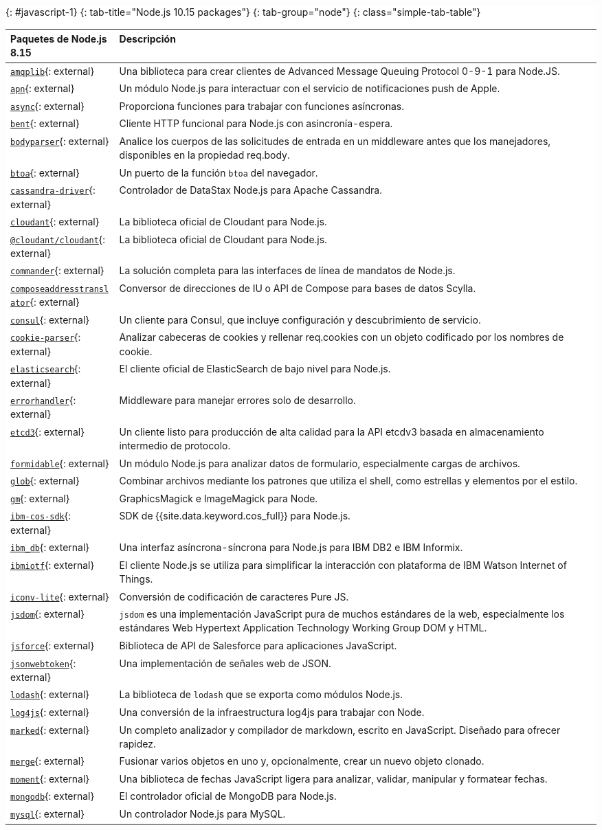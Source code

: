 {: #javascript-1}
{: tab-title="Node.js 10.15 packages"}
{: tab-group="node"}
{: class="simple-tab-table"}

| Paquetes de Node.js 8.15 | Descripción |
|:-----------------|:-----------------|
| [`amqplib`](https://www.npmjs.com/package/amqplib){: external} | Una biblioteca para crear clientes de Advanced Message Queuing Protocol 0-9-1 para Node.JS. |
| [`apn`](https://www.npmjs.com/package/apn){: external} | Un módulo Node.js para interactuar con el servicio de notificaciones push de Apple.
| [`async`](https://www.npmjs.com/package/async){: external} | Proporciona funciones para trabajar con funciones asíncronas. |
| [`bent`](https://www.npmjs.com/package/bent){: external} | Cliente HTTP funcional para Node.js con asincronía-espera. |
| [`bodyparser`](https://www.npmjs.com/package/body-parser){: external} | Analice los cuerpos de las solicitudes de entrada en un middleware antes que los manejadores, disponibles en la propiedad req.body. |
| [`btoa`](https://www.npmjs.com/package/btoa){: external} | Un puerto de la función `btoa` del navegador. |
| [`cassandra-driver`](https://www.npmjs.com/package/cassandra-driver){: external} | Controlador de DataStax Node.js para Apache Cassandra. |
| [`cloudant`](https://www.npmjs.com/package/cloudant){: external} | La biblioteca oficial de Cloudant para Node.js. |
| [`@cloudant/cloudant`](https://www.npmjs.com/package/cloudant){: external} | La biblioteca oficial de Cloudant para Node.js. |
| [`commander`](https://www.npmjs.com/package/commander){: external} | La solución completa para las interfaces de línea de mandatos de Node.js. |
| [`composeaddresstranslator`](https://www.npmjs.com/package/composeaddresstranslator){: external} | Conversor de direcciones de IU o API de Compose para bases de datos Scylla. |
| [`consul`](https://www.npmjs.com/package/consul){: external} | Un cliente para Consul, que incluye configuración y descubrimiento de servicio. |
| [`cookie-parser`](https://www.npmjs.com/package/cookie-parser){: external} | Analizar cabeceras de cookies y rellenar req.cookies con un objeto codificado por los nombres de cookie. |
| [`elasticsearch`](https://www.npmjs.com/package/elasticsearch){: external} | El cliente oficial de ElasticSearch de bajo nivel para Node.js. |
| [`errorhandler`](https://www.npmjs.com/package/errorhandler){: external} | Middleware para manejar errores solo de desarrollo. |
| [`etcd3`](https://www.npmjs.com/package/etcd3){: external} | Un cliente listo para producción de alta calidad para la API etcdv3 basada en almacenamiento intermedio de protocolo. |
| [`formidable`](https://www.npmjs.com/package/formidable){: external} | Un módulo Node.js para analizar datos de formulario, especialmente cargas de archivos. |
| [`glob`](https://www.npmjs.com/package/glob){: external} | Combinar archivos mediante los patrones que utiliza el shell, como estrellas y elementos por el estilo. |
| [`gm`](https://www.npmjs.com/package/gm){: external} | GraphicsMagick e ImageMagick para Node. |
| [`ibm-cos-sdk`](https://www.npmjs.com/package/ibm-cos-sdk){: external} | SDK de {{site.data.keyword.cos_full}} para Node.js. |
| [`ibm_db`](https://www.npmjs.com/package/ibm_db){: external} | Una interfaz asíncrona-síncrona para Node.js para IBM DB2 e IBM Informix. |
| [`ibmiotf`](https://www.npmjs.com/package/ibmiotf){: external} | El cliente Node.js se utiliza para simplificar la interacción con plataforma de IBM Watson Internet of Things. |
| [`iconv-lite`](https://www.npmjs.com/package/iconv-lite){: external} | Conversión de codificación de caracteres Pure JS. |
| [`jsdom`](https://www.npmjs.com/package/jsdom){: external} | `jsdom` es una implementación JavaScript pura de muchos estándares de la web, especialmente los estándares Web Hypertext Application Technology Working Group DOM y HTML. |
| [`jsforce`](https://www.npmjs.com/package/jsforce){: external} | Biblioteca de API de Salesforce para aplicaciones JavaScript. |
| [`jsonwebtoken`](https://www.npmjs.com/package/jsonwebtoken){: external} | Una implementación de señales web de JSON. |
| [`lodash`](https://www.npmjs.com/package/lodash){: external} | La biblioteca de `lodash` que se exporta como módulos Node.js. |
| [`log4js`](https://www.npmjs.com/package/log4js){: external} | Una conversión de la infraestructura log4js para trabajar con Node. |
| [`marked`](https://www.npmjs.com/package/marked){: external} | Un completo analizador y compilador de markdown, escrito en JavaScript. Diseñado para ofrecer rapidez. |
| [`merge`](https://www.npmjs.com/package/merge){: external} | Fusionar varios objetos en uno y, opcionalmente, crear un nuevo objeto clonado. |
| [`moment`](https://www.npmjs.com/package/moment){: external} | Una biblioteca de fechas JavaScript ligera para analizar, validar, manipular y formatear fechas. |
| [`mongodb`](https://www.npmjs.com/package/mongodb){: external} | El controlador oficial de MongoDB para Node.js. |
| [`mysql`](https://www.npmjs.com/package/mysql){: external} | Un controlador Node.js para MySQL. |